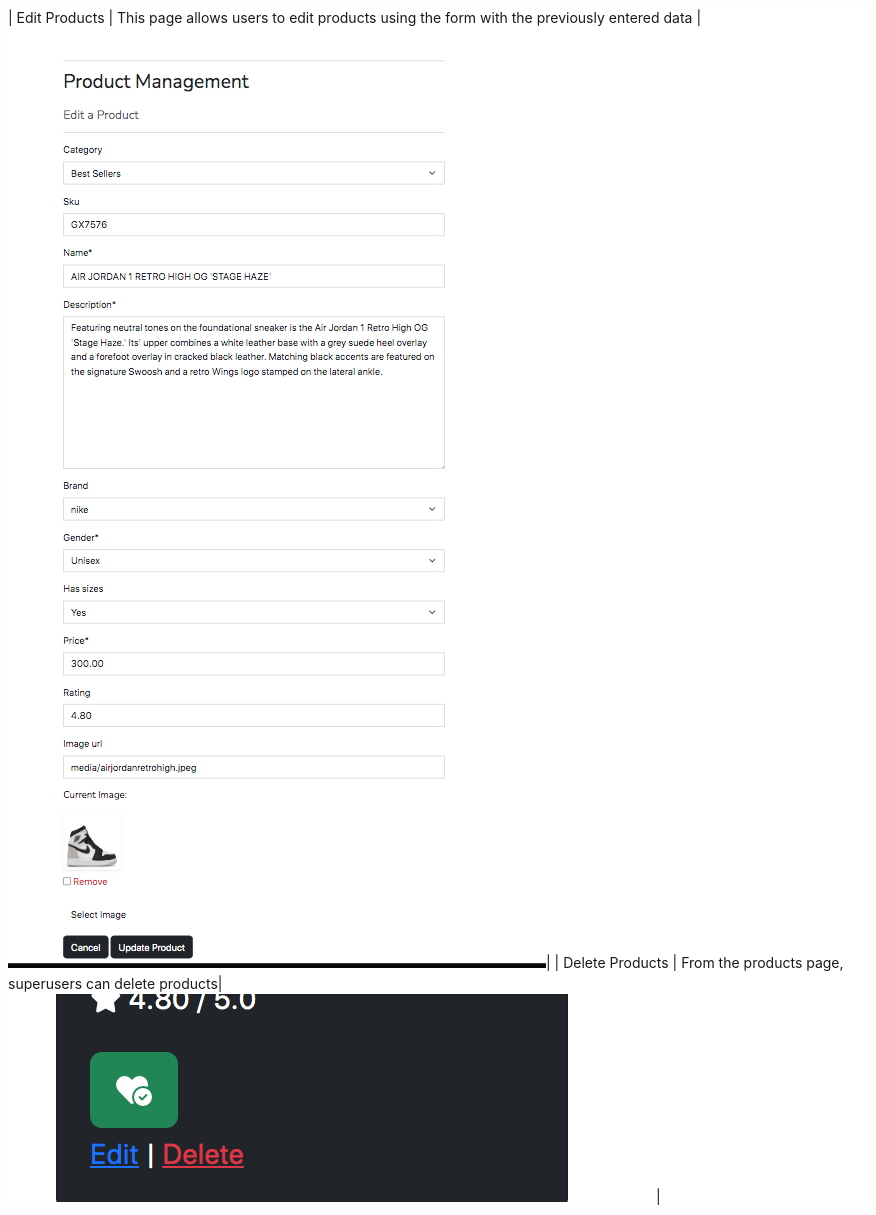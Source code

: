 | Edit Products | This page allows users to edit products using the form with the previously entered data |![Edit Product](document_assets/images/edit_product.png)|
| Delete Products | From the products page, superusers can delete products|![Delete Product](document_assets/images/delete_product.png)|
